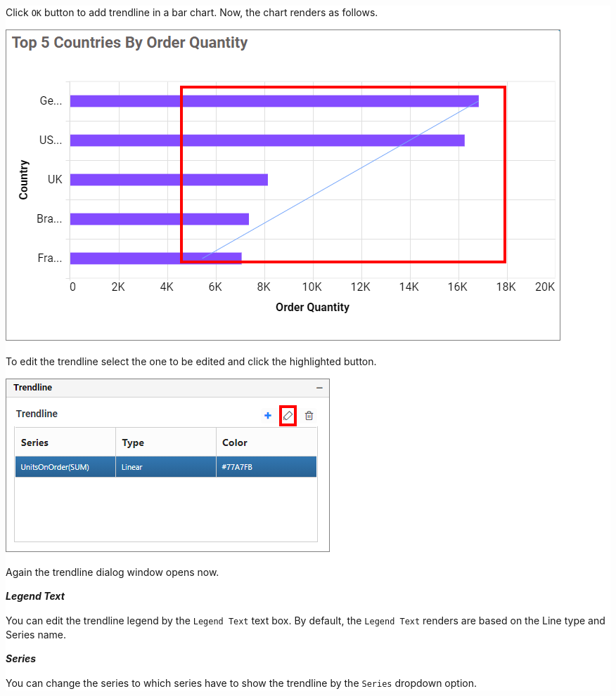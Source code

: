 Click `OK` button to add trendline in a bar chart. Now, the chart renders as follows.

![Trendline chart](/static/assets/cloud/visualizing-data/visualization-widgets/images/bar-chart/trendline.png)

To edit the trendline select the one to be edited and click the highlighted button.

![Trendline Edit](/static/assets/cloud/visualizing-data/visualization-widgets/images/bar-chart/trendline-edit.png)

Again the trendline dialog window opens now.

***Legend Text***

You can edit the trendline legend by the `Legend Text` text box. By default, the `Legend Text` renders are based on the Line type and Series name.

***Series***

You can change the series to which series have to show the trendline by the `Series` dropdown option.
